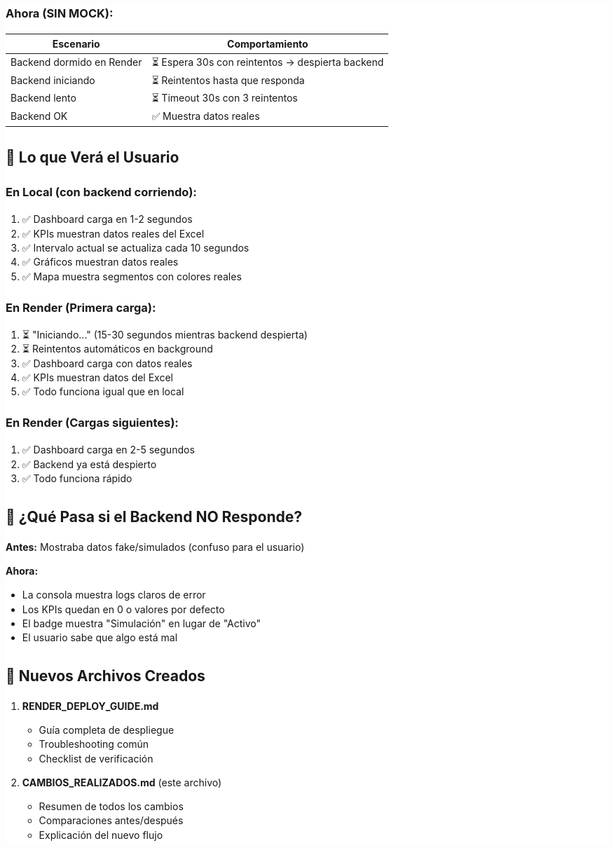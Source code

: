 ### Ahora (SIN MOCK):
| Escenario | Comportamiento |
|-----------|---------------|
| Backend dormido en Render | ⏳ Espera 30s con reintentos → despierta backend |
| Backend iniciando | ⏳ Reintentos hasta que responda |
| Backend lento | ⏳ Timeout 30s con 3 reintentos |
| Backend OK | ✅ Muestra datos reales |

## 🎨 Lo que Verá el Usuario

### En Local (con backend corriendo):
1. ✅ Dashboard carga en 1-2 segundos
2. ✅ KPIs muestran datos reales del Excel
3. ✅ Intervalo actual se actualiza cada 10 segundos
4. ✅ Gráficos muestran datos reales
5. ✅ Mapa muestra segmentos con colores reales

### En Render (Primera carga):
1. ⏳ "Iniciando..." (15-30 segundos mientras backend despierta)
2. ⏳ Reintentos automáticos en background
3. ✅ Dashboard carga con datos reales
4. ✅ KPIs muestran datos del Excel
5. ✅ Todo funciona igual que en local

### En Render (Cargas siguientes):
1. ✅ Dashboard carga en 2-5 segundos
2. ✅ Backend ya está despierto
3. ✅ Todo funciona rápido

## 🚨 ¿Qué Pasa si el Backend NO Responde?

**Antes:** Mostraba datos fake/simulados (confuso para el usuario)

**Ahora:** 
- La consola muestra logs claros de error
- Los KPIs quedan en 0 o valores por defecto
- El badge muestra "Simulación" en lugar de "Activo"
- El usuario sabe que algo está mal

## 📁 Nuevos Archivos Creados

1. **RENDER_DEPLOY_GUIDE.md**
   - Guía completa de despliegue
   - Troubleshooting común
   - Checklist de verificación

2. **CAMBIOS_REALIZADOS.md** (este archivo)
   - Resumen de todos los cambios
   - Comparaciones antes/después
   - Explicación del nuevo flujo
